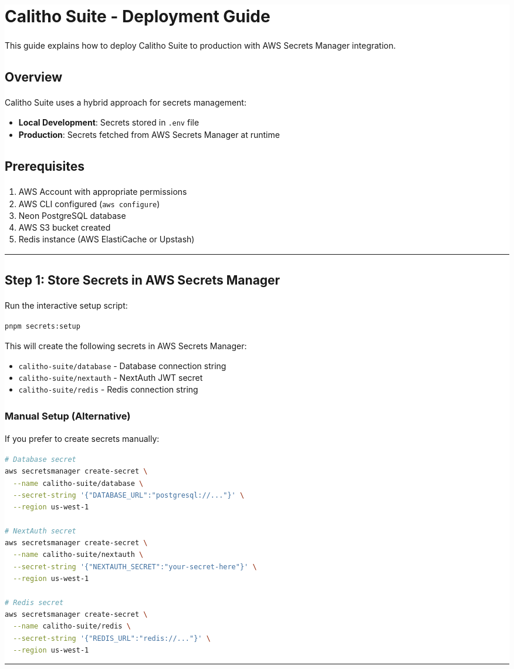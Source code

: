 # Calitho Suite - Deployment Guide

This guide explains how to deploy Calitho Suite to production with AWS Secrets Manager integration.

## Overview

Calitho Suite uses a hybrid approach for secrets management:

- **Local Development**: Secrets stored in `.env` file
- **Production**: Secrets fetched from AWS Secrets Manager at runtime

## Prerequisites

1. AWS Account with appropriate permissions
2. AWS CLI configured (`aws configure`)
3. Neon PostgreSQL database
4. AWS S3 bucket created
5. Redis instance (AWS ElastiCache or Upstash)

---

## Step 1: Store Secrets in AWS Secrets Manager

Run the interactive setup script:

```bash
pnpm secrets:setup
```

This will create the following secrets in AWS Secrets Manager:
- `calitho-suite/database` - Database connection string
- `calitho-suite/nextauth` - NextAuth JWT secret
- `calitho-suite/redis` - Redis connection string

### Manual Setup (Alternative)

If you prefer to create secrets manually:

```bash
# Database secret
aws secretsmanager create-secret \
  --name calitho-suite/database \
  --secret-string '{"DATABASE_URL":"postgresql://..."}' \
  --region us-west-1

# NextAuth secret
aws secretsmanager create-secret \
  --name calitho-suite/nextauth \
  --secret-string '{"NEXTAUTH_SECRET":"your-secret-here"}' \
  --region us-west-1

# Redis secret
aws secretsmanager create-secret \
  --name calitho-suite/redis \
  --secret-string '{"REDIS_URL":"redis://..."}' \
  --region us-west-1
```

---